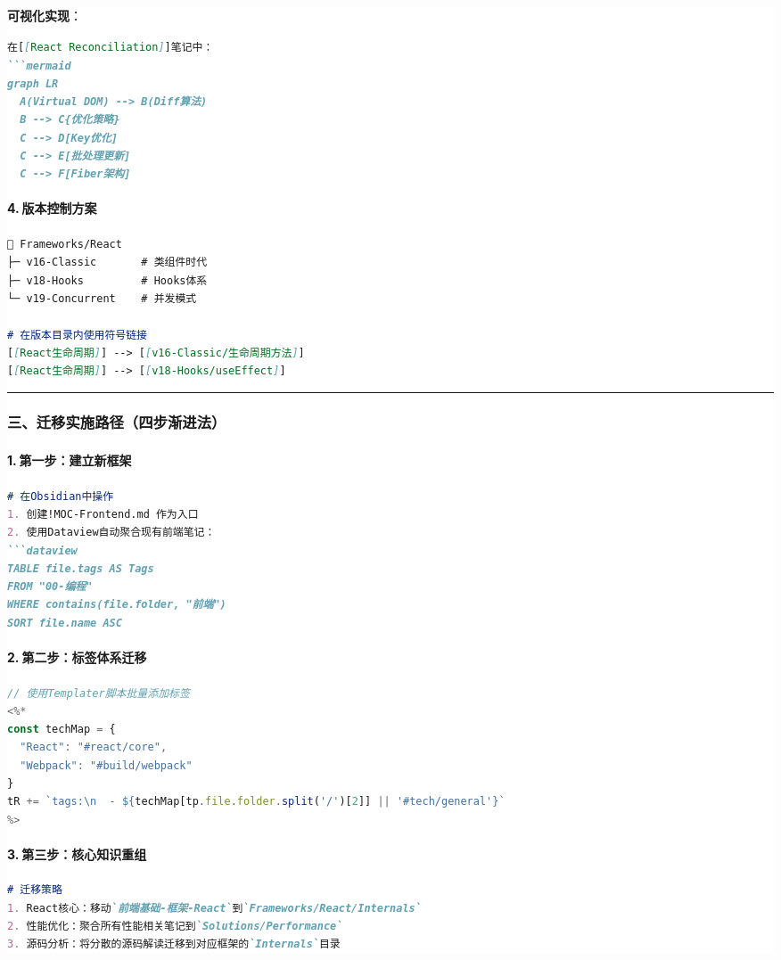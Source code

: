 **可视化实现**：
```markdown
在[[React Reconciliation]]笔记中：
```mermaid
graph LR
  A(Virtual DOM) --> B(Diff算法)
  B --> C{优化策略}
  C --> D[Key优化]
  C --> E[批处理更新]
  C --> F[Fiber架构]
```

#### 4. **版本控制方案**
```markdown
📂 Frameworks/React
├─ v16-Classic       # 类组件时代
├─ v18-Hooks         # Hooks体系
└─ v19-Concurrent    # 并发模式

# 在版本目录内使用符号链接
[[React生命周期]] --> [[v16-Classic/生命周期方法]]
[[React生命周期]] --> [[v18-Hooks/useEffect]]
```

---

### 三、迁移实施路径（四步渐进法）

#### 1. **第一步：建立新框架**
```markdown
# 在Obsidian中操作
1. 创建!MOC-Frontend.md 作为入口
2. 使用Dataview自动聚合现有前端笔记：
```dataview
TABLE file.tags AS Tags 
FROM "00-编程"
WHERE contains(file.folder, "前端")
SORT file.name ASC
```

#### 2. **第二步：标签体系迁移**
```javascript
// 使用Templater脚本批量添加标签
<%*
const techMap = {
  "React": "#react/core",
  "Webpack": "#build/webpack"
}
tR += `tags:\n  - ${techMap[tp.file.folder.split('/')[2]] || '#tech/general'}` 
%>
```

#### 3. **第三步：核心知识重组**
```markdown
# 迁移策略
1. React核心：移动`前端基础-框架-React`到`Frameworks/React/Internals`
2. 性能优化：聚合所有性能相关笔记到`Solutions/Performance`
3. 源码分析：将分散的源码解读迁移到对应框架的`Internals`目录
```

